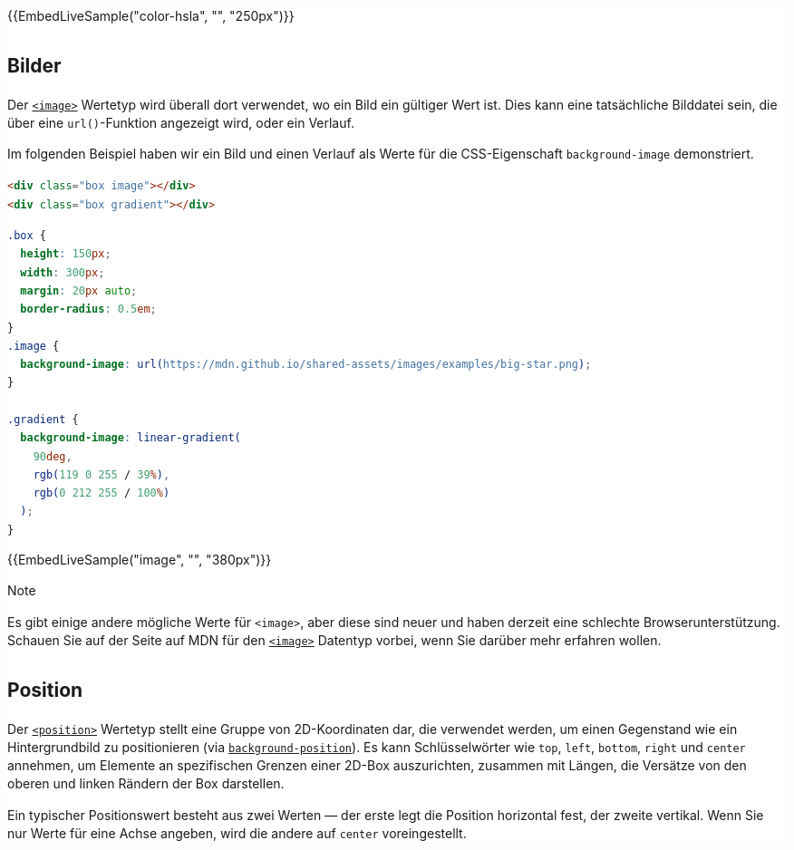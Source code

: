 {{EmbedLiveSample("color-hsla", "", "250px")}}

## Bilder

Der [`<image>`](/de/docs/Web/CSS/image) Wertetyp wird überall dort verwendet, wo ein Bild ein gültiger Wert ist. Dies kann eine tatsächliche Bilddatei sein, die über eine `url()`-Funktion angezeigt wird, oder ein Verlauf.

Im folgenden Beispiel haben wir ein Bild und einen Verlauf als Werte für die CSS-Eigenschaft `background-image` demonstriert.

```html live-sample___image
<div class="box image"></div>
<div class="box gradient"></div>
```

```css live-sample___image
.box {
  height: 150px;
  width: 300px;
  margin: 20px auto;
  border-radius: 0.5em;
}
.image {
  background-image: url(https://mdn.github.io/shared-assets/images/examples/big-star.png);
}

.gradient {
  background-image: linear-gradient(
    90deg,
    rgb(119 0 255 / 39%),
    rgb(0 212 255 / 100%)
  );
}
```

{{EmbedLiveSample("image", "", "380px")}}

> [!NOTE]
> Es gibt einige andere mögliche Werte für `<image>`, aber diese sind neuer und haben derzeit eine schlechte Browserunterstützung. Schauen Sie auf der Seite auf MDN für den [`<image>`](/de/docs/Web/CSS/image) Datentyp vorbei, wenn Sie darüber mehr erfahren wollen.

## Position

Der [`<position>`](/de/docs/Web/CSS/position_value) Wertetyp stellt eine Gruppe von 2D-Koordinaten dar, die verwendet werden, um einen Gegenstand wie ein Hintergrundbild zu positionieren (via [`background-position`](/de/docs/Web/CSS/background-position)). Es kann Schlüsselwörter wie `top`, `left`, `bottom`, `right` und `center` annehmen, um Elemente an spezifischen Grenzen einer 2D-Box auszurichten, zusammen mit Längen, die Versätze von den oberen und linken Rändern der Box darstellen.

Ein typischer Positionswert besteht aus zwei Werten — der erste legt die Position horizontal fest, der zweite vertikal. Wenn Sie nur Werte für eine Achse angeben, wird die andere auf `center` voreingestellt.
